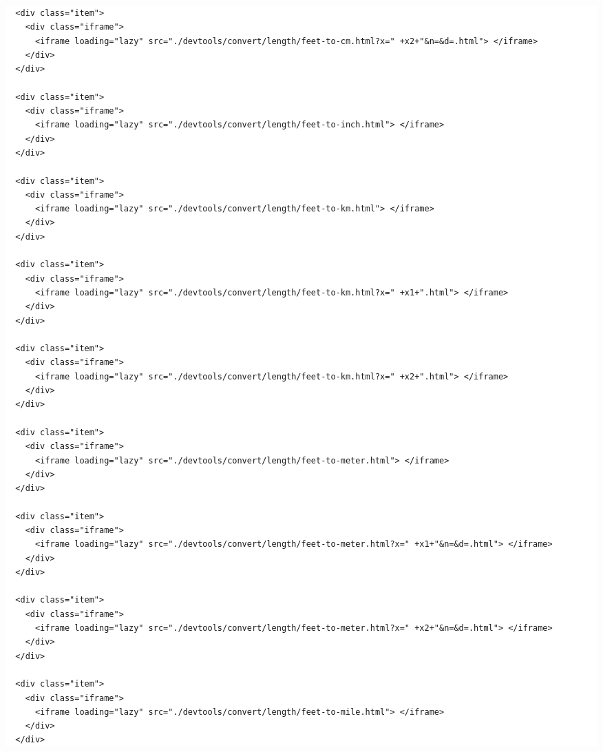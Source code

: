       <div class="item">
        <div class="iframe">
          <iframe loading="lazy" src="./devtools/convert/length/feet-to-cm.html?x=" +x2+"&n=&d=.html"> </iframe>
        </div>
      </div>

      <div class="item">
        <div class="iframe">
          <iframe loading="lazy" src="./devtools/convert/length/feet-to-inch.html"> </iframe>
        </div>
      </div>

      <div class="item">
        <div class="iframe">
          <iframe loading="lazy" src="./devtools/convert/length/feet-to-km.html"> </iframe>
        </div>
      </div>

      <div class="item">
        <div class="iframe">
          <iframe loading="lazy" src="./devtools/convert/length/feet-to-km.html?x=" +x1+".html"> </iframe>
        </div>
      </div>

      <div class="item">
        <div class="iframe">
          <iframe loading="lazy" src="./devtools/convert/length/feet-to-km.html?x=" +x2+".html"> </iframe>
        </div>
      </div>

      <div class="item">
        <div class="iframe">
          <iframe loading="lazy" src="./devtools/convert/length/feet-to-meter.html"> </iframe>
        </div>
      </div>

      <div class="item">
        <div class="iframe">
          <iframe loading="lazy" src="./devtools/convert/length/feet-to-meter.html?x=" +x1+"&n=&d=.html"> </iframe>
        </div>
      </div>

      <div class="item">
        <div class="iframe">
          <iframe loading="lazy" src="./devtools/convert/length/feet-to-meter.html?x=" +x2+"&n=&d=.html"> </iframe>
        </div>
      </div>

      <div class="item">
        <div class="iframe">
          <iframe loading="lazy" src="./devtools/convert/length/feet-to-mile.html"> </iframe>
        </div>
      </div>
